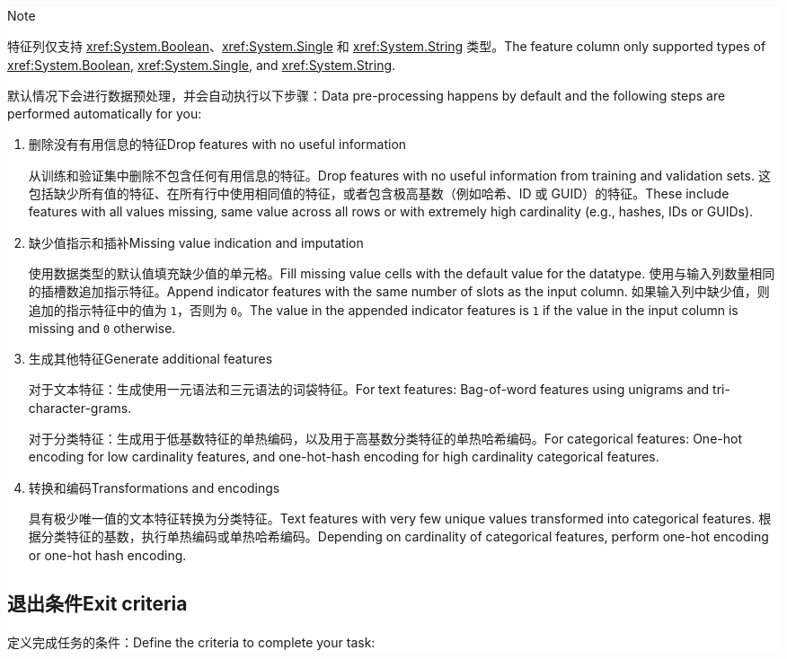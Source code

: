 > [!NOTE]
> <span data-ttu-id="cbb40-170">特征列仅支持 <xref:System.Boolean>、<xref:System.Single> 和 <xref:System.String> 类型。</span><span class="sxs-lookup"><span data-stu-id="cbb40-170">The feature column only supported types of <xref:System.Boolean>, <xref:System.Single>, and <xref:System.String>.</span></span>

<span data-ttu-id="cbb40-171">默认情况下会进行数据预处理，并会自动执行以下步骤：</span><span class="sxs-lookup"><span data-stu-id="cbb40-171">Data pre-processing happens by default and the following steps are performed automatically for you:</span></span>

1. <span data-ttu-id="cbb40-172">删除没有有用信息的特征</span><span class="sxs-lookup"><span data-stu-id="cbb40-172">Drop features with no useful information</span></span>

    <span data-ttu-id="cbb40-173">从训练和验证集中删除不包含任何有用信息的特征。</span><span class="sxs-lookup"><span data-stu-id="cbb40-173">Drop features with no useful information from training and validation sets.</span></span> <span data-ttu-id="cbb40-174">这包括缺少所有值的特征、在所有行中使用相同值的特征，或者包含极高基数（例如哈希、ID 或 GUID）的特征。</span><span class="sxs-lookup"><span data-stu-id="cbb40-174">These include features with all values missing, same value across all rows or with extremely high cardinality (e.g., hashes, IDs or GUIDs).</span></span>

1. <span data-ttu-id="cbb40-175">缺少值指示和插补</span><span class="sxs-lookup"><span data-stu-id="cbb40-175">Missing value indication and imputation</span></span>

    <span data-ttu-id="cbb40-176">使用数据类型的默认值填充缺少值的单元格。</span><span class="sxs-lookup"><span data-stu-id="cbb40-176">Fill missing value cells with the default value for the datatype.</span></span> <span data-ttu-id="cbb40-177">使用与输入列数量相同的插槽数追加指示特征。</span><span class="sxs-lookup"><span data-stu-id="cbb40-177">Append indicator features with the same number of slots as the input column.</span></span> <span data-ttu-id="cbb40-178">如果输入列中缺少值，则追加的指示特征中的值为 `1`，否则为 `0`。</span><span class="sxs-lookup"><span data-stu-id="cbb40-178">The value in the appended indicator features is `1` if the value in the input column is missing and `0` otherwise.</span></span>

1. <span data-ttu-id="cbb40-179">生成其他特征</span><span class="sxs-lookup"><span data-stu-id="cbb40-179">Generate additional features</span></span>

    <span data-ttu-id="cbb40-180">对于文本特征：生成使用一元语法和三元语法的词袋特征。</span><span class="sxs-lookup"><span data-stu-id="cbb40-180">For text features: Bag-of-word features using unigrams and tri-character-grams.</span></span>

    <span data-ttu-id="cbb40-181">对于分类特征：生成用于低基数特征的单热编码，以及用于高基数分类特征的单热哈希编码。</span><span class="sxs-lookup"><span data-stu-id="cbb40-181">For categorical features: One-hot encoding for low cardinality features, and one-hot-hash encoding for high cardinality categorical features.</span></span>

1. <span data-ttu-id="cbb40-182">转换和编码</span><span class="sxs-lookup"><span data-stu-id="cbb40-182">Transformations and encodings</span></span>

    <span data-ttu-id="cbb40-183">具有极少唯一值的文本特征转换为分类特征。</span><span class="sxs-lookup"><span data-stu-id="cbb40-183">Text features with very few unique values transformed into categorical features.</span></span> <span data-ttu-id="cbb40-184">根据分类特征的基数，执行单热编码或单热哈希编码。</span><span class="sxs-lookup"><span data-stu-id="cbb40-184">Depending on cardinality of categorical features, perform one-hot encoding or one-hot hash encoding.</span></span>

## <a name="exit-criteria"></a><span data-ttu-id="cbb40-185">退出条件</span><span class="sxs-lookup"><span data-stu-id="cbb40-185">Exit criteria</span></span>

<span data-ttu-id="cbb40-186">定义完成任务的条件：</span><span class="sxs-lookup"><span data-stu-id="cbb40-186">Define the criteria to complete your task:</span></span>
